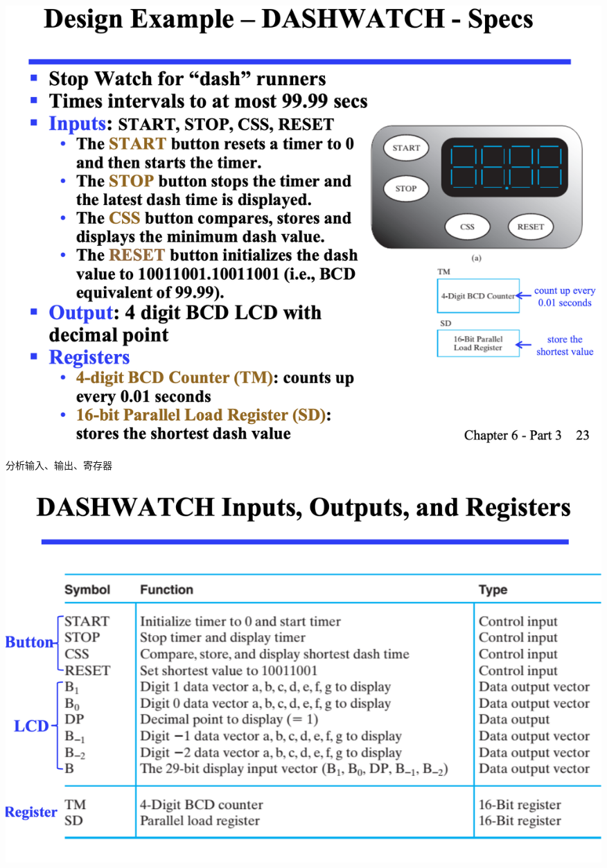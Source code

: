 ![Untitled](Logic%20and%20computer%20design%20fundamentals%20126e5290981e4d10ad7dab4e845bdd25/Untitled%20254.png)

分析输入、输出、寄存器

![Untitled](Logic%20and%20computer%20design%20fundamentals%20126e5290981e4d10ad7dab4e845bdd25/Untitled%20255.png)